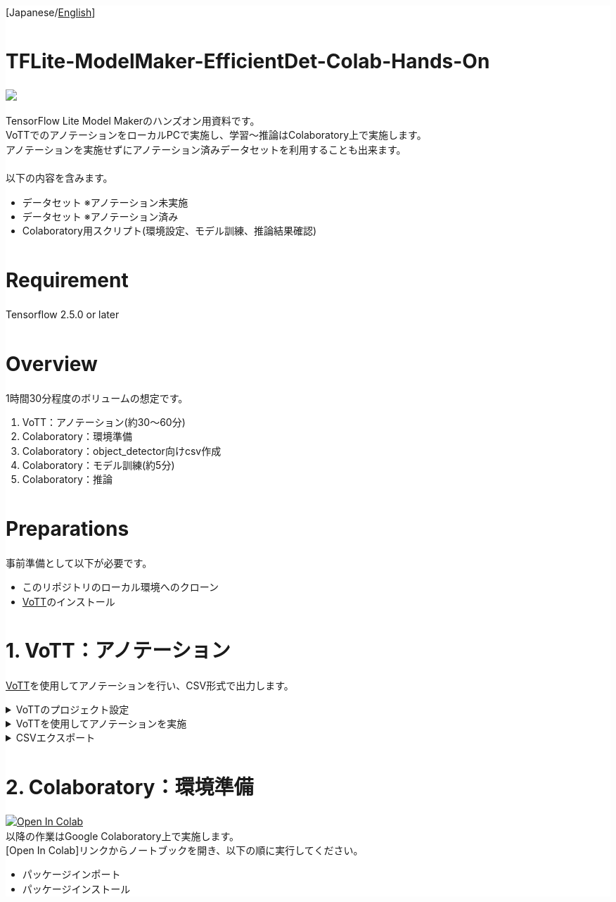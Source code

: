 [Japanese/[English](https://github.com/Kazuhito00/Tensorflow2-ObjectDetectionAPI-Colab-Hands-On/blob/master/README_EN.md)] 

# TFLite-ModelMaker-EfficientDet-Colab-Hands-On
<img src="https://user-images.githubusercontent.com/37477845/121361039-e4ac9300-c96f-11eb-81f5-d8ee3c08bd16.png" width="60%"><br>

TensorFlow Lite Model Makerのハンズオン用資料です。<br>
VoTTでのアノテーションをローカルPCで実施し、学習～推論はColaboratory上で実施します。<br>アノテーションを実施せずにアノテーション済みデータセットを利用することも出来ます。<br><br>
以下の内容を含みます。<br>
* データセット ※アノテーション未実施
* データセット ※アノテーション済み
* Colaboratory用スクリプト(環境設定、モデル訓練、推論結果確認)

# Requirement
Tensorflow 2.5.0 or later

# Overview
1時間30分程度のボリュームの想定です。
1. VoTT：アノテーション(約30～60分)
1. Colaboratory：環境準備
1. Colaboratory：object_detector向けcsv作成
1. Colaboratory：モデル訓練(約5分)
1. Colaboratory：推論

# Preparations
事前準備として以下が必要です。
* このリポジトリのローカル環境へのクローン
* [VoTT](https://github.com/microsoft/VoTT)のインストール

# 1. VoTT：アノテーション
[VoTT](https://github.com/microsoft/VoTT)を使用してアノテーションを行い、CSV形式で出力します。

<details><summary>VoTTのプロジェクト設定</summary></details>

<details><summary>VoTTを使用してアノテーションを実施</summary></details>

<details><summary>CSVエクスポート</summary></details>

# 2. Colaboratory：環境準備
[![Open In Colab](https://colab.research.google.com/assets/colab-badge.svg)](https://colab.research.google.com/github/Kazuhito00/TFLite-ModelMaker-EfficientDet-Colab-Hands-On/blob/main/%5BColaboratory%5DTFLite_ModelMaker_Hands_On.ipynb)<br>
以降の作業はGoogle Colaboratory上で実施します。<br>
[Open In Colab]リンクからノートブックを開き、以下の順に実行してください。
* パッケージインポート
* パッケージインストール
